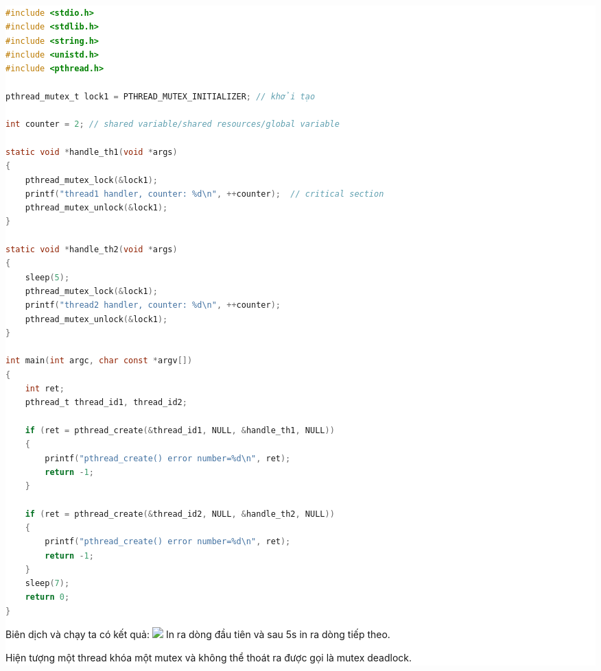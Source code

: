 ```c
#include <stdio.h>
#include <stdlib.h>
#include <string.h>
#include <unistd.h>
#include <pthread.h>

pthread_mutex_t lock1 = PTHREAD_MUTEX_INITIALIZER; // khởi tạo

int counter = 2; // shared variable/shared resources/global variable

static void *handle_th1(void *args)
{
    pthread_mutex_lock(&lock1);
    printf("thread1 handler, counter: %d\n", ++counter);  // critical section
    pthread_mutex_unlock(&lock1);
}

static void *handle_th2(void *args)
{
    sleep(5);
    pthread_mutex_lock(&lock1);
    printf("thread2 handler, counter: %d\n", ++counter);
    pthread_mutex_unlock(&lock1);
}

int main(int argc, char const *argv[])
{
    int ret;
    pthread_t thread_id1, thread_id2;

    if (ret = pthread_create(&thread_id1, NULL, &handle_th1, NULL))
    {
        printf("pthread_create() error number=%d\n", ret);
        return -1;
    }

    if (ret = pthread_create(&thread_id2, NULL, &handle_th2, NULL))
    {
        printf("pthread_create() error number=%d\n", ret);
        return -1;
    }
    sleep(7);
    return 0;
}
```

Biên dịch và chạy ta có kết quả:
![](https://assets.devlinux.vn/uploads/editor-images/2024/11/7/Screenshot_2024_11_07_124044_63c0667f13.png)
In ra dòng đầu tiên và sau 5s in ra dòng tiếp theo.

Hiện tượng một thread khóa một mutex và không thể thoát ra được gọi là mutex deadlock.
